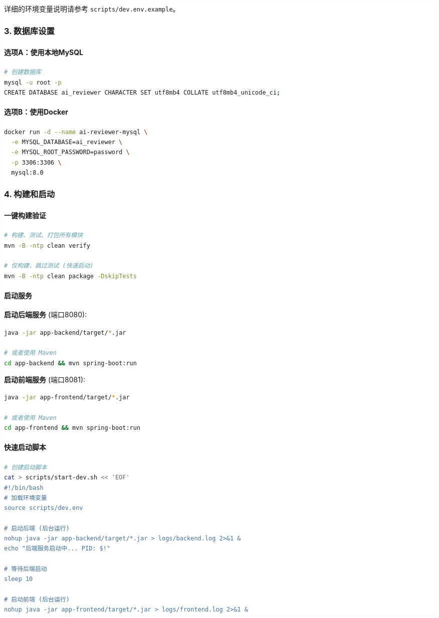 
详细的环境变量说明请参考 `scripts/dev.env.example`。

### 3. 数据库设置

#### 选项A：使用本地MySQL
```bash
# 创建数据库
mysql -u root -p
CREATE DATABASE ai_reviewer CHARACTER SET utf8mb4 COLLATE utf8mb4_unicode_ci;
```

#### 选项B：使用Docker
```bash
docker run -d --name ai-reviewer-mysql \
  -e MYSQL_DATABASE=ai_reviewer \
  -e MYSQL_ROOT_PASSWORD=password \
  -p 3306:3306 \
  mysql:8.0
```

### 4. 构建和启动

#### 一键构建验证
```bash
# 构建、测试、打包所有模块
mvn -B -ntp clean verify

# 仅构建，跳过测试 (快速启动)
mvn -B -ntp clean package -DskipTests
```

#### 启动服务

**启动后端服务** (端口8080):
```bash
java -jar app-backend/target/*.jar

# 或者使用 Maven
cd app-backend && mvn spring-boot:run
```

**启动前端服务** (端口8081):
```bash
java -jar app-frontend/target/*.jar

# 或者使用 Maven  
cd app-frontend && mvn spring-boot:run
```

#### 快速启动脚本
```bash
# 创建启动脚本
cat > scripts/start-dev.sh << 'EOF'
#!/bin/bash
# 加载环境变量
source scripts/dev.env

# 启动后端 (后台运行)
nohup java -jar app-backend/target/*.jar > logs/backend.log 2>&1 &
echo "后端服务启动中... PID: $!"

# 等待后端启动
sleep 10

# 启动前端 (后台运行)
nohup java -jar app-frontend/target/*.jar > logs/frontend.log 2>&1 &
```